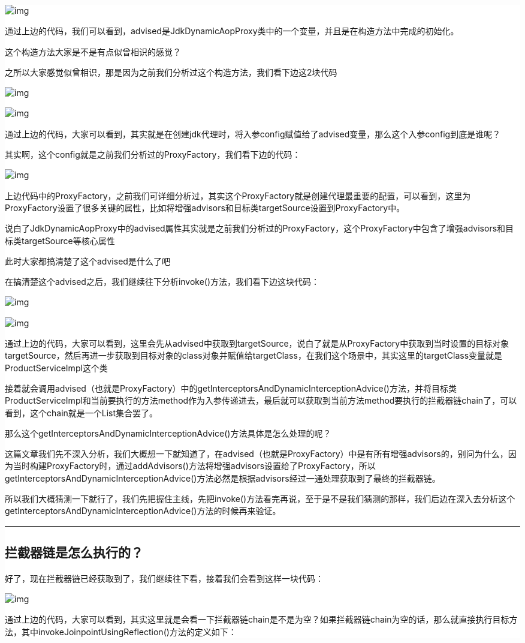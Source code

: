 ![img](https://studyimages.oss-cn-beijing.aliyuncs.com/img/Spring/202302/202302201139052.png)

通过上边的代码，我们可以看到，advised是JdkDynamicAopProxy类中的一个变量，并且是在构造方法中完成的初始化。

这个构造方法大家是不是有点似曾相识的感觉？

之所以大家感觉似曾相识，那是因为之前我们分析过这个构造方法，我们看下边这2块代码

![img](https://studyimages.oss-cn-beijing.aliyuncs.com/img/Spring/202302/202302201139013.png)

![img](https://studyimages.oss-cn-beijing.aliyuncs.com/img/Spring/202302/202302201139955.png)

通过上边的代码，大家可以看到，其实就是在创建jdk代理时，将入参config赋值给了advised变量，那么这个入参config到底是谁呢？

其实啊，这个config就是之前我们分析过的ProxyFactory，我们看下边的代码：

![img](https://studyimages.oss-cn-beijing.aliyuncs.com/img/Spring/202302/202302201139712.png)

上边代码中的ProxyFactory，之前我们可详细分析过，其实这个ProxyFactory就是创建代理最重要的配置，可以看到，这里为ProxyFactory设置了很多关键的属性，比如将增强advisors和目标类targetSource设置到ProxyFactory中。

说白了JdkDynamicAopProxy中的advised属性其实就是之前我们分析过的ProxyFactory，这个ProxyFactory中包含了增强advisors和目标类targetSource等核心属性

此时大家都搞清楚了这个advised是什么了吧

在搞清楚这个advised之后，我们继续往下分析invoke()方法，我们看下边这块代码：

![img](https://studyimages.oss-cn-beijing.aliyuncs.com/img/Spring/202302/202302201139022.png)

![img](https://studyimages.oss-cn-beijing.aliyuncs.com/img/Spring/202302/202302201139838.png)

通过上边的代码，大家可以看到，这里会先从advised中获取到targetSource，说白了就是从ProxyFactory中获取到当时设置的目标对象targetSource，然后再进一步获取到目标对象的class对象并赋值给targetClass，在我们这个场景中，其实这里的targetClass变量就是ProductServiceImpl这个类

接着就会调用advised（也就是ProxyFactory）中的getInterceptorsAndDynamicInterceptionAdvice()方法，并将目标类ProductServiceImpl和当前要执行的方法method作为入参传递进去，最后就可以获取到当前方法method要执行的拦截器链chain了，可以看到，这个chain就是一个List集合罢了。

那么这个getInterceptorsAndDynamicInterceptionAdvice()方法具体是怎么处理的呢？

这篇文章我们先不深入分析，我们大概想一下就知道了，在advised（也就是ProxyFactory）中是有所有增强advisors的，别问为什么，因为当时构建ProxyFactory时，通过addAdvisors()方法将增强advisors设置给了ProxyFactory，所以getInterceptorsAndDynamicInterceptionAdvice()方法必然是根据advisors经过一通处理获取到了最终的拦截器链。

所以我们大概猜测一下就行了，我们先把握住主线，先把invoke()方法看完再说，至于是不是我们猜测的那样，我们后边在深入去分析这个getInterceptorsAndDynamicInterceptionAdvice()方法的时候再来验证。

---

## 拦截器链是怎么执行的？

好了，现在拦截器链已经获取到了，我们继续往下看，接着我们会看到这样一块代码：

![img](https://studyimages.oss-cn-beijing.aliyuncs.com/img/Spring/202302/202302201140017.png)

通过上边的代码，大家可以看到，其实这里就是会看一下拦截器链chain是不是为空？如果拦截器链chain为空的话，那么就直接执行目标方法，其中invokeJoinpointUsingReflection()方法的定义如下：

